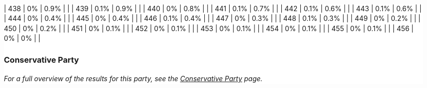 | 438 | 0% | 0.9% |  |
| 439 | 0.1% | 0.9% |  |
| 440 | 0% | 0.8% |  |
| 441 | 0.1% | 0.7% |  |
| 442 | 0.1% | 0.6% |  |
| 443 | 0.1% | 0.6% |  |
| 444 | 0% | 0.4% |  |
| 445 | 0% | 0.4% |  |
| 446 | 0.1% | 0.4% |  |
| 447 | 0% | 0.3% |  |
| 448 | 0.1% | 0.3% |  |
| 449 | 0% | 0.2% |  |
| 450 | 0% | 0.2% |  |
| 451 | 0% | 0.1% |  |
| 452 | 0% | 0.1% |  |
| 453 | 0% | 0.1% |  |
| 454 | 0% | 0.1% |  |
| 455 | 0% | 0.1% |  |
| 456 | 0% | 0% |  |

### Conservative Party

*For a full overview of the results for this party, see the [Conservative Party](party-conservativeparty.html) page.*
